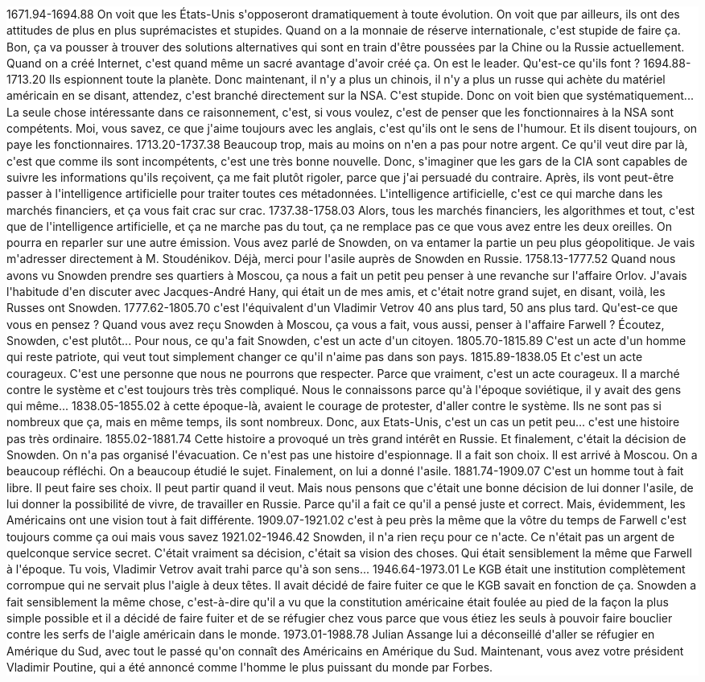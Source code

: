 1671.94-1694.88   On voit que les États-Unis s'opposeront dramatiquement à toute évolution. On voit que par ailleurs, ils ont des attitudes de plus en plus suprémacistes et stupides. Quand on a la monnaie de réserve internationale, c'est stupide de faire ça. Bon, ça va pousser à trouver des solutions alternatives qui sont en train d'être poussées par la Chine ou la Russie actuellement. Quand on a créé Internet, c'est quand même un sacré avantage d'avoir créé ça. On est le leader. Qu'est-ce qu'ils font ?
1694.88-1713.20   Ils espionnent toute la planète. Donc maintenant, il n'y a plus un chinois, il n'y a plus un russe qui achète du matériel américain en se disant, attendez, c'est branché directement sur la NSA. C'est stupide. Donc on voit bien que systématiquement... La seule chose intéressante dans ce raisonnement, c'est, si vous voulez, c'est de penser que les fonctionnaires à la NSA sont compétents. Moi, vous savez, ce que j'aime toujours avec les anglais, c'est qu'ils ont le sens de l'humour. Et ils disent toujours, on paye les fonctionnaires.
1713.20-1737.38   Beaucoup trop, mais au moins on n'en a pas pour notre argent. Ce qu'il veut dire par là, c'est que comme ils sont incompétents, c'est une très bonne nouvelle. Donc, s'imaginer que les gars de la CIA sont capables de suivre les informations qu'ils reçoivent, ça me fait plutôt rigoler, parce que j'ai persuadé du contraire. Après, ils vont peut-être passer à l'intelligence artificielle pour traiter toutes ces métadonnées. L'intelligence artificielle, c'est ce qui marche dans les marchés financiers, et ça vous fait crac sur crac.
1737.38-1758.03   Alors, tous les marchés financiers, les algorithmes et tout, c'est que de l'intelligence artificielle, et ça ne marche pas du tout, ça ne remplace pas ce que vous avez entre les deux oreilles. On pourra en reparler sur une autre émission. Vous avez parlé de Snowden, on va entamer la partie un peu plus géopolitique. Je vais m'adresser directement à M. Stoudénikov. Déjà, merci pour l'asile auprès de Snowden en Russie.
1758.13-1777.52   Quand nous avons vu Snowden prendre ses quartiers à Moscou, ça nous a fait un petit peu penser à une revanche sur l'affaire Orlov. J'avais l'habitude d'en discuter avec Jacques-André Hany, qui était un de mes amis, et c'était notre grand sujet, en disant, voilà, les Russes ont Snowden.
1777.62-1805.70   c'est l'équivalent d'un Vladimir Vetrov 40 ans plus tard, 50 ans plus tard. Qu'est-ce que vous en pensez ? Quand vous avez reçu Snowden à Moscou, ça vous a fait, vous aussi, penser à l'affaire Farwell ? Écoutez, Snowden, c'est plutôt... Pour nous, ce qu'a fait Snowden, c'est un acte d'un citoyen.
1805.70-1815.89   C'est un acte d'un homme qui reste patriote, qui veut tout simplement changer ce qu'il n'aime pas dans son pays.
1815.89-1838.05   Et c'est un acte courageux. C'est une personne que nous ne pourrons que respecter. Parce que vraiment, c'est un acte courageux. Il a marché contre le système et c'est toujours très très compliqué. Nous le connaissons parce qu'à l'époque soviétique, il y avait des gens qui même...
1838.05-1855.02   à cette époque-là, avaient le courage de protester, d'aller contre le système. Ils ne sont pas si nombreux que ça, mais en même temps, ils sont nombreux. Donc, aux Etats-Unis, c'est un cas un petit peu... c'est une histoire pas très ordinaire.
1855.02-1881.74   Cette histoire a provoqué un très grand intérêt en Russie. Et finalement, c'était la décision de Snowden. On n'a pas organisé l'évacuation. Ce n'est pas une histoire d'espionnage. Il a fait son choix. Il est arrivé à Moscou. On a beaucoup réfléchi. On a beaucoup étudié le sujet. Finalement, on lui a donné l'asile.
1881.74-1909.07   C'est un homme tout à fait libre. Il peut faire ses choix. Il peut partir quand il veut. Mais nous pensons que c'était une bonne décision de lui donner l'asile, de lui donner la possibilité de vivre, de travailler en Russie. Parce qu'il a fait ce qu'il a pensé juste et correct. Mais, évidemment, les Américains ont une vision tout à fait différente.
1909.07-1921.02   c'est à peu près la même que la vôtre du temps de Farwell c'est toujours comme ça oui mais vous savez
1921.02-1946.42   Snowden, il n'a rien reçu pour ce n'acte. Ce n'était pas un argent de quelconque service secret. C'était vraiment sa décision, c'était sa vision des choses. Qui était sensiblement la même que Farwell à l'époque. Tu vois, Vladimir Vetrov avait trahi parce qu'à son sens...
1946.64-1973.01   Le KGB était une institution complètement corrompue qui ne servait plus l'aigle à deux têtes. Il avait décidé de faire fuiter ce que le KGB savait en fonction de ça. Snowden a fait sensiblement la même chose, c'est-à-dire qu'il a vu que la constitution américaine était foulée au pied de la façon la plus simple possible et il a décidé de faire fuiter et de se réfugier chez vous parce que vous étiez les seuls à pouvoir faire bouclier contre les serfs de l'aigle américain dans le monde.
1973.01-1988.78   Julian Assange lui a déconseillé d'aller se réfugier en Amérique du Sud, avec tout le passé qu'on connaît des Américains en Amérique du Sud. Maintenant, vous avez votre président Vladimir Poutine, qui a été annoncé comme l'homme le plus puissant du monde par Forbes.
